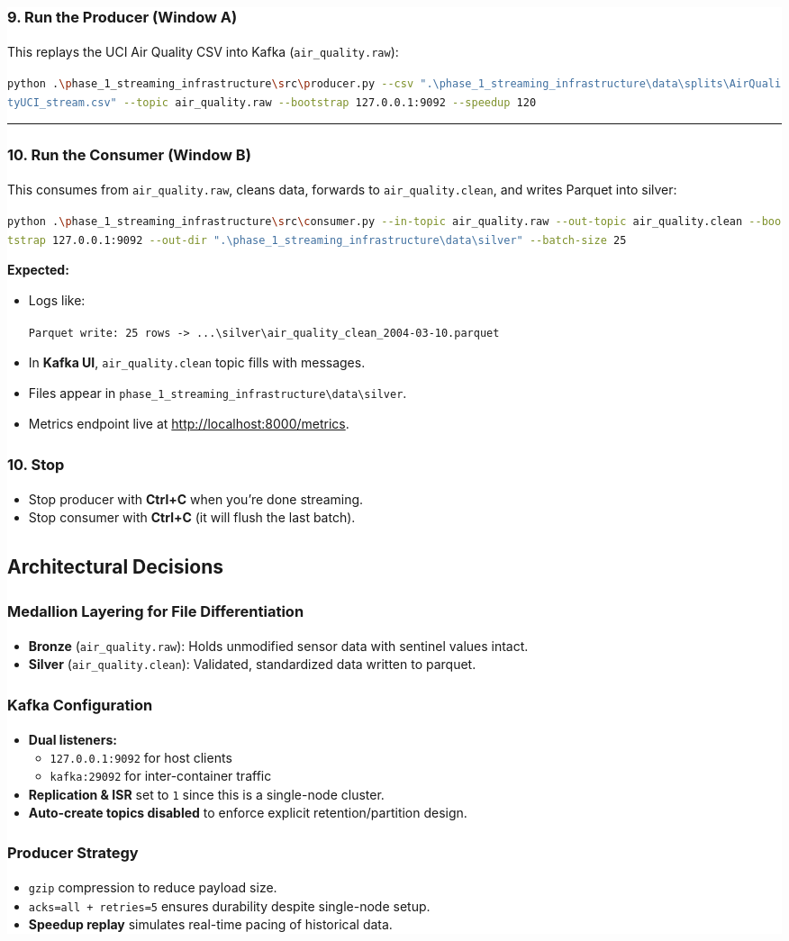 ### 9. Run the Producer (Window A)
This replays the UCI Air Quality CSV into Kafka (`air_quality.raw`):
```bash
python .\phase_1_streaming_infrastructure\src\producer.py --csv ".\phase_1_streaming_infrastructure\data\splits\AirQualityUCI_stream.csv" --topic air_quality.raw --bootstrap 127.0.0.1:9092 --speedup 120
```

---

### 10. Run the Consumer (Window B)
This consumes from `air_quality.raw`, cleans data, forwards to `air_quality.clean`, and writes Parquet into silver:
```bash
python .\phase_1_streaming_infrastructure\src\consumer.py --in-topic air_quality.raw --out-topic air_quality.clean --bootstrap 127.0.0.1:9092 --out-dir ".\phase_1_streaming_infrastructure\data\silver" --batch-size 25
```

**Expected:**
- Logs like:
  ```
  Parquet write: 25 rows -> ...\silver\air_quality_clean_2004-03-10.parquet
  ```

- In **Kafka UI**, `air_quality.clean` topic fills with messages.  
- Files appear in `phase_1_streaming_infrastructure\data\silver`.  
- Metrics endpoint live at [http://localhost:8000/metrics](http://localhost:8000/metrics).


### 10. Stop
- Stop producer with **Ctrl+C** when you’re done streaming.  
- Stop consumer with **Ctrl+C** (it will flush the last batch).  


## Architectural Decisions

### Medallion Layering for File Differentiation
- **Bronze** (`air_quality.raw`): Holds unmodified sensor data with sentinel values intact.  
- **Silver** (`air_quality.clean`): Validated, standardized data written to parquet.  

### Kafka Configuration
- **Dual listeners:**
  - `127.0.0.1:9092` for host clients  
  - `kafka:29092` for inter-container traffic  
- **Replication & ISR** set to `1` since this is a single-node cluster.  
- **Auto-create topics disabled** to enforce explicit retention/partition design.  

### Producer Strategy
- `gzip` compression to reduce payload size.  
- `acks=all + retries=5` ensures durability despite single-node setup.  
- **Speedup replay** simulates real-time pacing of historical data.  
